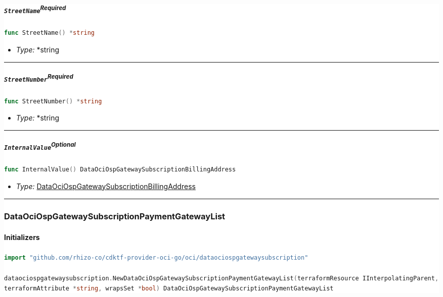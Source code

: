 ##### `StreetName`<sup>Required</sup> <a name="StreetName" id="rhizo-co-terraform-provider-oci.dataOciOspGatewaySubscription.DataOciOspGatewaySubscriptionBillingAddressOutputReference.property.streetName"></a>

```go
func StreetName() *string
```

- *Type:* *string

---

##### `StreetNumber`<sup>Required</sup> <a name="StreetNumber" id="rhizo-co-terraform-provider-oci.dataOciOspGatewaySubscription.DataOciOspGatewaySubscriptionBillingAddressOutputReference.property.streetNumber"></a>

```go
func StreetNumber() *string
```

- *Type:* *string

---

##### `InternalValue`<sup>Optional</sup> <a name="InternalValue" id="rhizo-co-terraform-provider-oci.dataOciOspGatewaySubscription.DataOciOspGatewaySubscriptionBillingAddressOutputReference.property.internalValue"></a>

```go
func InternalValue() DataOciOspGatewaySubscriptionBillingAddress
```

- *Type:* <a href="#rhizo-co-terraform-provider-oci.dataOciOspGatewaySubscription.DataOciOspGatewaySubscriptionBillingAddress">DataOciOspGatewaySubscriptionBillingAddress</a>

---


### DataOciOspGatewaySubscriptionPaymentGatewayList <a name="DataOciOspGatewaySubscriptionPaymentGatewayList" id="rhizo-co-terraform-provider-oci.dataOciOspGatewaySubscription.DataOciOspGatewaySubscriptionPaymentGatewayList"></a>

#### Initializers <a name="Initializers" id="rhizo-co-terraform-provider-oci.dataOciOspGatewaySubscription.DataOciOspGatewaySubscriptionPaymentGatewayList.Initializer"></a>

```go
import "github.com/rhizo-co/cdktf-provider-oci-go/oci/dataociospgatewaysubscription"

dataociospgatewaysubscription.NewDataOciOspGatewaySubscriptionPaymentGatewayList(terraformResource IInterpolatingParent, terraformAttribute *string, wrapsSet *bool) DataOciOspGatewaySubscriptionPaymentGatewayList
```
